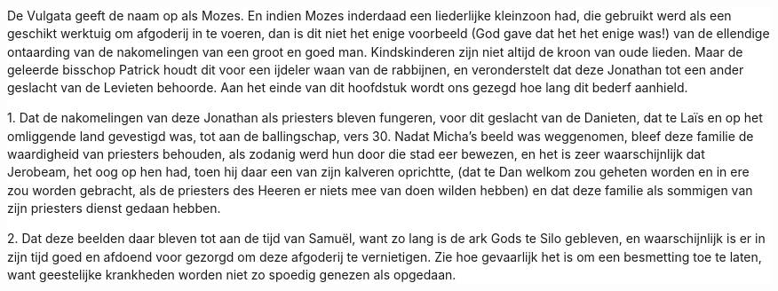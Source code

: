 De Vulgata geeft de naam op als Mozes. En indien Mozes inderdaad een liederlijke kleinzoon had, die gebruikt werd als een geschikt werktuig om afgoderij in te voeren, dan is dit niet het enige voorbeeld (God gave dat het het enige was!) van de ellendige ontaarding van de nakomelingen van een groot en goed man. Kindskinderen zijn niet altijd de kroon van oude lieden. Maar de geleerde bisschop Patrick houdt dit voor een ijdeler waan van de rabbijnen, en veronderstelt dat deze Jonathan tot een ander geslacht van de Levieten behoorde. Aan het einde van dit hoofdstuk wordt ons gezegd hoe lang dit bederf aanhield. 

1\. Dat de nakomelingen van deze Jonathan als priesters bleven fungeren, voor dit geslacht van de Danieten, dat te Laïs en op het omliggende land gevestigd was, tot aan de ballingschap, vers 30. Nadat Micha’s beeld was weggenomen, bleef deze familie de waardigheid van priesters behouden, als zodanig werd hun door die stad eer bewezen, en het is zeer waarschijnlijk dat Jerobeam, het oog op hen had, toen hij daar een van zijn kalveren oprichtte, (dat te Dan welkom zou geheten worden en in ere zou worden gebracht, als de priesters des Heeren er niets mee van doen wilden hebben) en dat deze familie als sommigen van zijn priesters dienst gedaan hebben. 

2\. Dat deze beelden daar bleven tot aan de tijd van Samuël, want zo lang is de ark Gods te Silo gebleven, en waarschijnlijk is er in zijn tijd goed en afdoend voor gezorgd om deze afgoderij te vernietigen. Zie hoe gevaarlijk het is om een besmetting toe te laten, want geestelijke krankheden worden niet zo spoedig genezen als opgedaan. 

 
